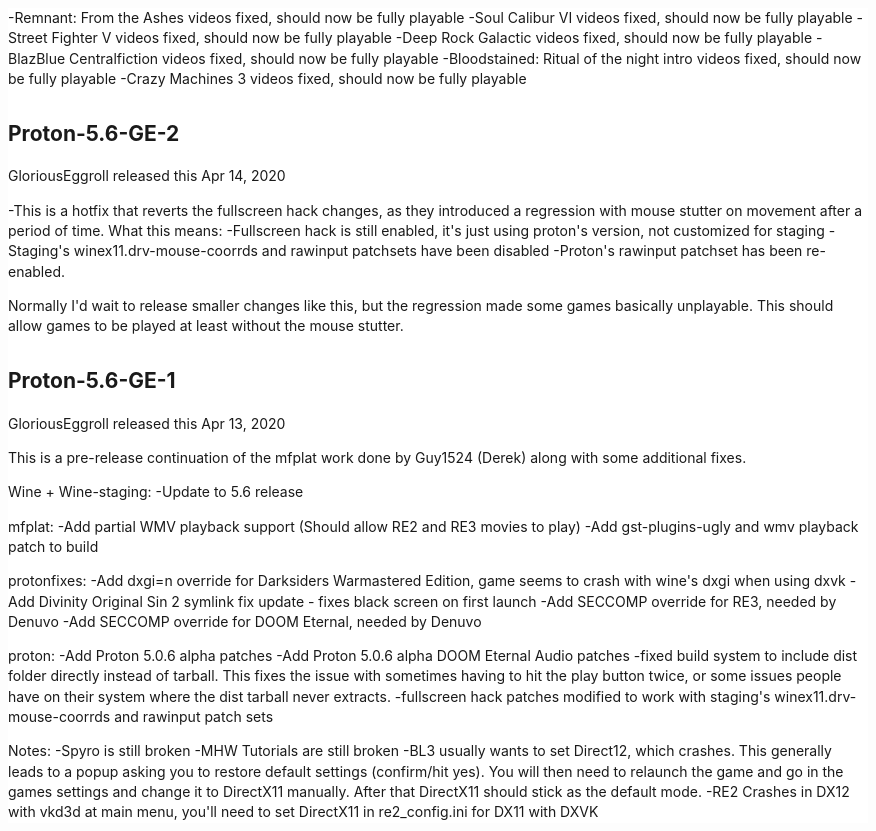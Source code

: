 -Remnant: From the Ashes videos fixed, should now be fully playable
-Soul Calibur VI videos fixed, should now be fully playable
-Street Fighter V videos fixed, should now be fully playable
-Deep Rock Galactic videos fixed, should now be fully playable
-BlazBlue Centralfiction videos fixed, should now be fully playable
-Bloodstained: Ritual of the night intro videos fixed, should now be fully playable
-Crazy Machines 3 videos fixed, should now be fully playable


## Proton-5.6-GE-2

GloriousEggroll released this Apr 14, 2020

-This is a hotfix that reverts the fullscreen hack changes, as they introduced a regression with mouse stutter on movement after a period of time. What this means:
-Fullscreen hack is still enabled, it's just using proton's version, not customized for staging
-Staging's winex11.drv-mouse-coorrds and rawinput patchsets have been disabled
-Proton's rawinput patchset has been re-enabled.

Normally I'd wait to release smaller changes like this, but the regression made some games basically unplayable. This should allow games to be played at least without the mouse stutter.


## Proton-5.6-GE-1

GloriousEggroll released this Apr 13, 2020

This is a pre-release continuation of the mfplat work done by Guy1524 (Derek) along with some additional fixes.

Wine + Wine-staging:
-Update to 5.6 release

mfplat:
-Add partial WMV playback support (Should allow RE2 and RE3 movies to play)
-Add gst-plugins-ugly and wmv playback patch to build

protonfixes:
-Add dxgi=n override for Darksiders Warmastered Edition, game seems to crash with wine's dxgi when using dxvk
-Add Divinity Original Sin 2 symlink fix update - fixes black screen on first launch
-Add SECCOMP override for RE3, needed by Denuvo
-Add SECCOMP override for DOOM Eternal, needed by Denuvo

proton:
-Add Proton 5.0.6 alpha patches
-Add Proton 5.0.6 alpha DOOM Eternal Audio patches
-fixed build system to include dist folder directly instead of tarball. This fixes the issue with sometimes having to hit the play button twice, or some issues people have on their system where the dist tarball never extracts.
-fullscreen hack patches modified to work with staging's winex11.drv-mouse-coorrds and rawinput patch sets

Notes:
-Spyro is still broken
-MHW Tutorials are still broken
-BL3 usually wants to set Direct12, which crashes. This generally leads to a popup asking you to restore default settings (confirm/hit yes). You will then need to relaunch the game and go in the games settings and change it to DirectX11 manually. After that DirectX11 should stick as the default mode.
-RE2 Crashes in DX12 with vkd3d at main menu, you'll need to set DirectX11 in re2_config.ini for DX11 with DXVK
